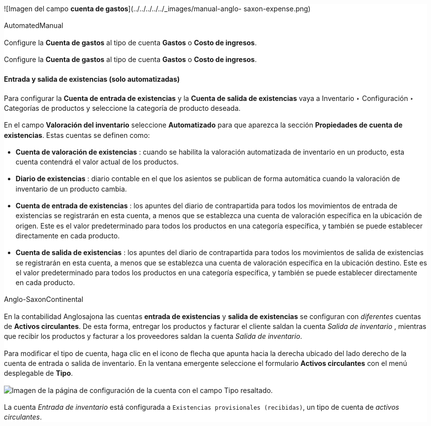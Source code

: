 ![Imagen del campo **cuenta de gastos**](../../../../../_images/manual-anglo-
saxon-expense.png)

AutomatedManual

Configure la **Cuenta de gastos** al tipo de cuenta **Gastos** o **Costo de
ingresos**.

Configure la **Cuenta de gastos** al tipo de cuenta **Gastos** o **Costo de
ingresos**.

#### Entrada y salida de existencias (solo automatizadas)

Para configurar la **Cuenta de entrada de existencias** y la **Cuenta de
salida de existencias** vaya a Inventario ‣ Configuración ‣ Categorías de
productos y seleccione la categoría de producto deseada.

En el campo **Valoración del inventario** seleccione **Automatizado** para que
aparezca la sección **Propiedades de cuenta de existencias**. Estas cuentas se
definen como:

  * **Cuenta de valoración de existencias** : cuando se habilita la valoración automatizada de inventario en un producto, esta cuenta contendrá el valor actual de los productos.

  * **Diario de existencias** : diario contable en el que los asientos se publican de forma automática cuando la valoración de inventario de un producto cambia.

  * **Cuenta de entrada de existencias** : los apuntes del diario de contrapartida para todos los movimientos de entrada de existencias se registrarán en esta cuenta, a menos que se establezca una cuenta de valoración específica en la ubicación de origen. Este es el valor predeterminado para todos los productos en una categoría específica, y también se puede establecer directamente en cada producto.

  * **Cuenta de salida de existencias** : los apuntes del diario de contrapartida para todos los movimientos de salida de existencias se registrarán en esta cuenta, a menos que se establezca una cuenta de valoración específica en la ubicación destino. Este es el valor predeterminado para todos los productos en una categoría específica, y también se puede establecer directamente en cada producto.

Anglo-SaxonContinental

En la contabilidad Anglosajona las cuentas **entrada de existencias** y
**salida de existencias** se configuran con _diferentes_ cuentas de **Activos
circulantes**. De esta forma, entregar los productos y facturar el cliente
saldan la cuenta _Salida de inventario_ , mientras que recibir los productos y
facturar a los proveedores saldan la cuenta _Salida de inventario_.

Para modificar el tipo de cuenta, haga clic en el icono de flecha que apunta
hacia la derecha ubicado del lado derecho de la cuenta de entrada o salida de
inventario. En la ventana emergente seleccione el formulario **Activos
circulantes** con el menú desplegable de **Tipo**.

![Imagen de la página de configuración de la cuenta con el campo **Tipo**
resaltado.](../../../../../_images/account-type.png)

La cuenta _Entrada de inventario_ está configurada a `Existencias
provisionales (recibidas)`, un tipo de cuenta de _activos circulantes_.
